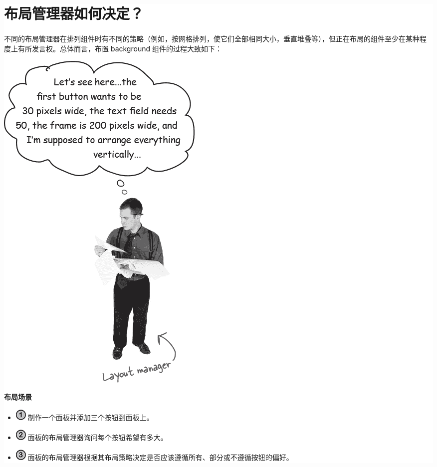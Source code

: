 # 布局管理器如何决定？

不同的布局管理器在排列组件时有不同的策略（例如，按网格排列，使它们全部相同大小，垂直堆叠等），但正在布局的组件至少在某种程度上有所发言权。总体而言，布置 background 组件的过程大致如下：

![图片](img/f0512-01.png)

**布局场景**

+   ![图片](img/1.png) 制作一个面板并添加三个按钮到面板上。

+   ![图片](img/2.png) 面板的布局管理器询问每个按钮希望有多大。

+   ![图片](img/3.png) 面板的布局管理器根据其布局策略决定是否应该遵循所有、部分或不遵循按钮的偏好。

